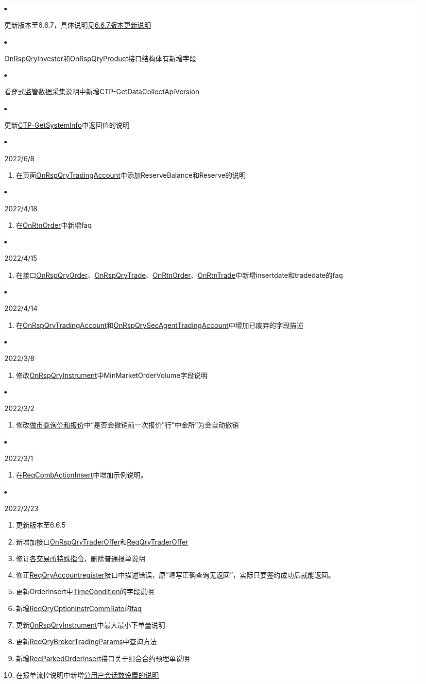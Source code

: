 <li><p>更新版本至6.6.7，具体说明见<a href="../6.6.7BBGXSM/">6.6.7版本更新说明</a></p></li>
<li><p><a href="../JYJK/CTHOSTFTDCTRADERAPI/ONRSPQRYINVESTOR/">OnRspQryInvestor</a>和<a href="../JYJK/CTHOSTFTDCTRADERAPI/ONRSPQRYPRODUCT/">OnRspQryProduct</a>接口结构体有新增字段</p></li>
<li><p><a href="../CTSJGSJCJJK/_CTSJGSJCJJK/">看穿式监管数据采集说明</a>中新增<a href="../CTSJGSJCJJK/CTP-GETDATACOLLECTAPIVERSION/">CTP-GetDataCollectApiVersion</a></p></li>
<li><p>更新<a href="../CTSJGSJCJJK/CTP-GETSYSTEMINFO/">CTP-GetSystemInfo</a>中返回值的说明</p></li>
</ol></li>
<li><p>2022/6/8</p>
<ol>
<li>在页面<a href="../JYJK/CTHOSTFTDCTRADERAPI/ONRSPQRYTRADINGACCOUNT.html#anchor-id-01">OnRspQryTradingAccount</a>中添加ReserveBalance和Reserve的说明</li>
</ol></li>
<li><p>2022/4/18</p>
<ol>
<li>在<a href="../JYJK/CTHOSTFTDCTRADERAPI/ONRTNORDER.html#anchor-id-11">OnRtnOrder</a>中新增faq</li>
</ol></li>
<li><p>2022/4/15</p>
<ol>
<li>在接口<a href="../JYJK/CTHOSTFTDCTRADERAPI/ONRSPQRYORDER.html#anchor-id-10">OnRspQryOrder</a>、<a href="../JYJK/CTHOSTFTDCTRADERAPI/ONRSPQRYTRADE.html#anchor-id-10">OnRspQryTrade</a>、<a href="../JYJK/CTHOSTFTDCTRADERAPI/ONRTNORDER.html#anchor-id-10">OnRtnOrder</a>、<a href="../JYJK/CTHOSTFTDCTRADERAPI/ONRTNTRADE.html#anchor-id-10">OnRtnTrade</a>中新增insertdate和tradedate的faq</li>
</ol></li>
<li><p>2022/4/14</p>
<ol>
<li>在<a href="../JYJK/CTHOSTFTDCTRADERAPI/ONRSPQRYTRADINGACCOUNT/">OnRspQryTradingAccount</a>和<a href="../JYJK/CTHOSTFTDCTRADERAPI/ONRSPQRYSECAGENTTRADINGACCOUNT/">OnRspQrySecAgentTradingAccount</a>中增加已废弃的字段描述</li>
</ol></li>
<li><p>2022/3/8</p>
<ol>
<li>修改<a href="../JYJK/CTHOSTFTDCTRADERAPI/ONRSPQRYINSTRUMENT.html#anchor-id-02">OnRspQryInstrument</a>中MinMarketOrderVolume字段说明</li>
</ol></li>
<li><p>2022/3/2</p>
<ol>
<li>修改<a href="../QTYWGZ/BJHXJ.html#anchor-id-01">做市商询价和报价</a>中“是否会撤销前一次报价”行“中金所”为会自动撤销</li>
</ol></li>
<li><p>2022/3/1</p>
<ol>
<li>在<a href="../JYJK/CTHOSTFTDCTRADERSPI/REQCOMBACTIONINSERT.html#anchor-id-01">ReqCombActionInsert</a>中增加示例说明。</li>
</ol></li>
<li><p>2022/2/23</p>
<ol>
<li><p>更新版本至6.6.5</p></li>
<li><p>新增加接口<a href="../JYJK/CTHOSTFTDCTRADERAPI/ONRSPQRYTRADEROFFER/">OnRspQryTraderOffer</a>和<a href="../JYJK/CTHOSTFTDCTRADERSPI/REQQRYTRADEROFFER/">ReqQryTraderOffer</a></p></li>
<li><p>修订<a href="../QTYWGZ/GJYSTSZL/">各交易所特殊指令</a>，删除普通报单说明</p></li>
<li><p>修正<a href="../JYJK/CTHOSTFTDCTRADERSPI/REQQRYACCOUNTREGISTER/">ReqQryAccountregister</a>接口中描述错误，原“填写正确查询无返回”，实际只要签约成功后就能返回。</p></li>
<li><p>更新OrderInsert中<a href="../JYJK/CTHOSTFTDCTRADERSPI/REQORDERINSERT.html#anchor-id-05">TimeCondition</a>的字段说明</p></li>
<li><p>新增<a href="../JYJK/CTHOSTFTDCTRADERSPI/REQQRYOPTIONINSTRCOMMRATE/">ReqQryOptionInstrCommRate</a>的<a href="../JYJK/CTHOSTFTDCTRADERSPI/REQQRYOPTIONINSTRCOMMRATE.html#anchor-id-01">faq</a></p></li>
<li><p>更新<a href="../JYJK/CTHOSTFTDCTRADERAPI/ONRSPQRYINSTRUMENT.html#anchor-id-01">OnRspQryInstrument</a>中最大最小下单量说明</p></li>
<li><p>更新<a href="../JYJK/CTHOSTFTDCTRADERSPI/REQQRYBROKERTRADINGPARAMS.html#anchor-id-01">ReqQryBrokerTradingParams</a>中查询方法</p></li>
<li><p>新增<a href="../JYJK/CTHOSTFTDCTRADERSPI/REQPARKEDORDERINSERT/">ReqParkedOrderInsert</a>接口关于组合合约预埋单说明</p></li>
<li><p>在报单流控说明中新增<a href="../QTYWGZ/LK.html#anchor-id-01">分用户会话数设置的说明</a></p></li>